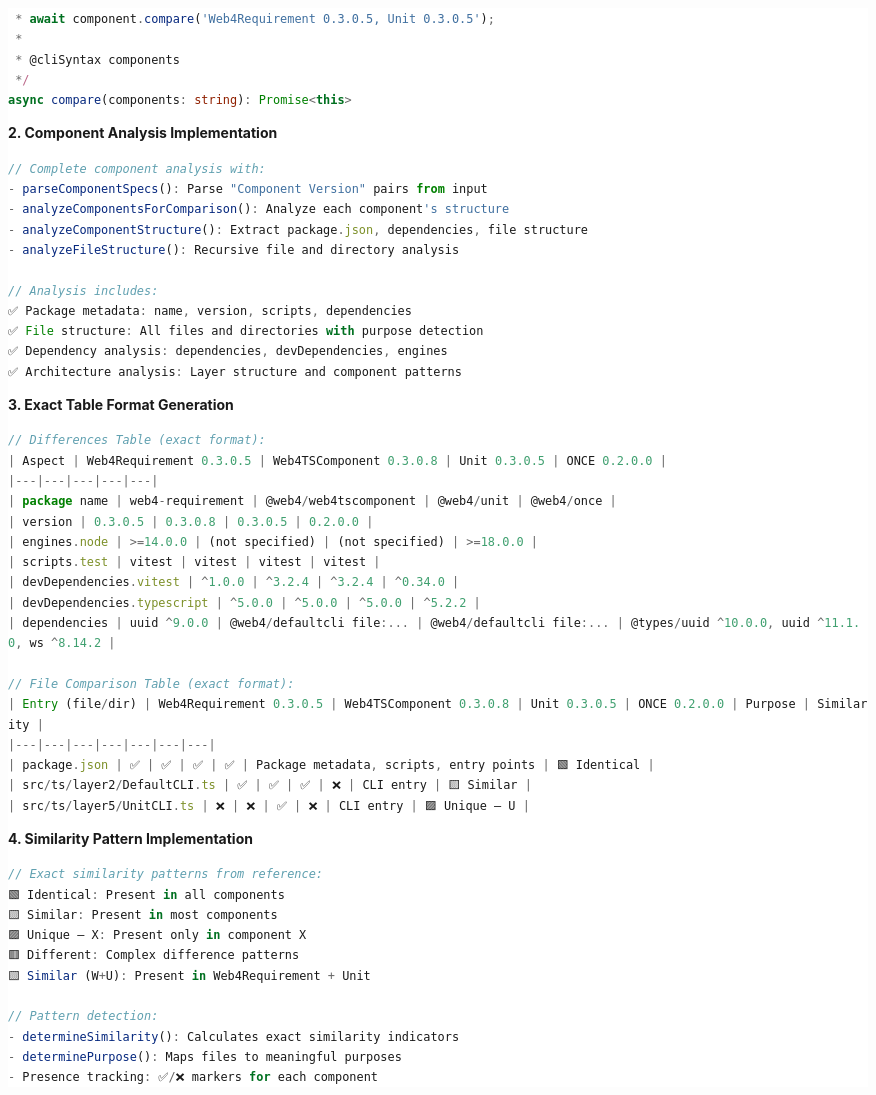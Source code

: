 ```typescript
 * await component.compare('Web4Requirement 0.3.0.5, Unit 0.3.0.5');
 * 
 * @cliSyntax components
 */
async compare(components: string): Promise<this>
```

**2. Component Analysis Implementation**
```typescript
// Complete component analysis with:
- parseComponentSpecs(): Parse "Component Version" pairs from input
- analyzeComponentsForComparison(): Analyze each component's structure
- analyzeComponentStructure(): Extract package.json, dependencies, file structure
- analyzeFileStructure(): Recursive file and directory analysis

// Analysis includes:
✅ Package metadata: name, version, scripts, dependencies
✅ File structure: All files and directories with purpose detection
✅ Dependency analysis: dependencies, devDependencies, engines
✅ Architecture analysis: Layer structure and component patterns
```

**3. Exact Table Format Generation**
```typescript
// Differences Table (exact format):
| Aspect | Web4Requirement 0.3.0.5 | Web4TSComponent 0.3.0.8 | Unit 0.3.0.5 | ONCE 0.2.0.0 |
|---|---|---|---|---|
| package name | web4-requirement | @web4/web4tscomponent | @web4/unit | @web4/once |
| version | 0.3.0.5 | 0.3.0.8 | 0.3.0.5 | 0.2.0.0 |
| engines.node | >=14.0.0 | (not specified) | (not specified) | >=18.0.0 |
| scripts.test | vitest | vitest | vitest | vitest |
| devDependencies.vitest | ^1.0.0 | ^3.2.4 | ^3.2.4 | ^0.34.0 |
| devDependencies.typescript | ^5.0.0 | ^5.0.0 | ^5.0.0 | ^5.2.2 |
| dependencies | uuid ^9.0.0 | @web4/defaultcli file:... | @web4/defaultcli file:... | @types/uuid ^10.0.0, uuid ^11.1.0, ws ^8.14.2 |

// File Comparison Table (exact format):
| Entry (file/dir) | Web4Requirement 0.3.0.5 | Web4TSComponent 0.3.0.8 | Unit 0.3.0.5 | ONCE 0.2.0.0 | Purpose | Similarity |
|---|---|---|---|---|---|---|
| package.json | ✅ | ✅ | ✅ | ✅ | Package metadata, scripts, entry points | 🟩 Identical |
| src/ts/layer2/DefaultCLI.ts | ✅ | ✅ | ✅ | ❌ | CLI entry | 🟨 Similar |
| src/ts/layer5/UnitCLI.ts | ❌ | ❌ | ✅ | ❌ | CLI entry | 🟪 Unique – U |
```

**4. Similarity Pattern Implementation**
```typescript
// Exact similarity patterns from reference:
🟩 Identical: Present in all components
🟨 Similar: Present in most components  
🟪 Unique – X: Present only in component X
🟥 Different: Complex difference patterns
🟨 Similar (W+U): Present in Web4Requirement + Unit

// Pattern detection:
- determineSimilarity(): Calculates exact similarity indicators
- determinePurpose(): Maps files to meaningful purposes
- Presence tracking: ✅/❌ markers for each component
```
